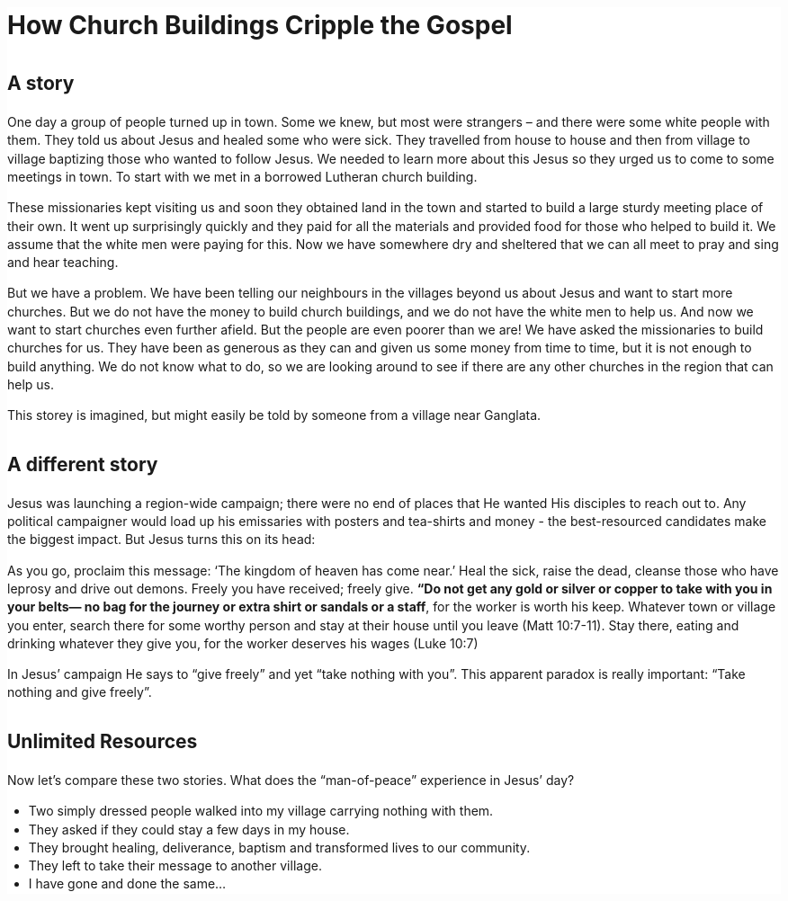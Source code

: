# How Church Buildings Cripple the Gospel

## A story

One day a group of people turned up in town. Some we knew, but most were strangers – and there were some white people with them. They told us about Jesus and healed some who were sick. They travelled from house to house and then from village to village baptizing those who wanted to follow Jesus. We needed to learn more about this Jesus so they urged us to come to some meetings in town. To start with we met in a borrowed Lutheran church building.

These missionaries kept visiting us and soon they obtained land in the town and started to build a large sturdy meeting place of their own. It went up surprisingly quickly and they paid for all the materials and provided food for those who helped to build it. We assume that the white men were paying for this. Now we have somewhere dry and sheltered that we can all meet to pray and sing and hear teaching.

But we have a problem. We have been telling our neighbours in the villages beyond us about Jesus and want to start more churches. But we do not have the money to build church buildings, and we do not have the white men to help us. And now we want to start churches even further afield. But the people are even poorer than we are! We have asked the missionaries to build churches for us. They have been as generous as they can and given us some money from time to time, but it is not enough to build anything. We do not know what to do, so we are looking around to see if there are any other churches in the region that can help us.

This storey is imagined, but might easily be told by someone from a village near Ganglata.

## A different story

Jesus was launching a region-wide campaign; there were no end of places that He wanted His disciples to reach out to. Any political campaigner would load up his emissaries with posters and tea-shirts and money - the best-resourced candidates make the biggest impact. But Jesus turns this on its head:

As you go, proclaim this message: ‘The kingdom of heaven has come near.’ Heal the sick, raise the dead, cleanse those who have leprosy and drive out demons. Freely you have received; freely give. **“Do not get any gold or silver or copper to take with you in your belts— no bag for the journey or extra shirt or sandals or a staff**, for the worker is worth his keep. Whatever town or village you enter, search there for some worthy person and stay at their house until you leave (Matt 10:7-11). Stay there, eating and drinking whatever they give you, for the worker deserves his wages (Luke 10:7)

In Jesus’ campaign He says to “give freely” and yet “take nothing with you”. This apparent paradox is really important: “Take nothing and give freely”.

## Unlimited Resources

Now let’s compare these two stories. What does the “man-of-peace” experience in Jesus’ day?

-   Two simply dressed people walked into my village carrying nothing with them.
-   They asked if they could stay a few days in my house.
-   They brought healing, deliverance, baptism and transformed lives to our community.
-   They left to take their message to another village.
-   I have gone and done the same…

